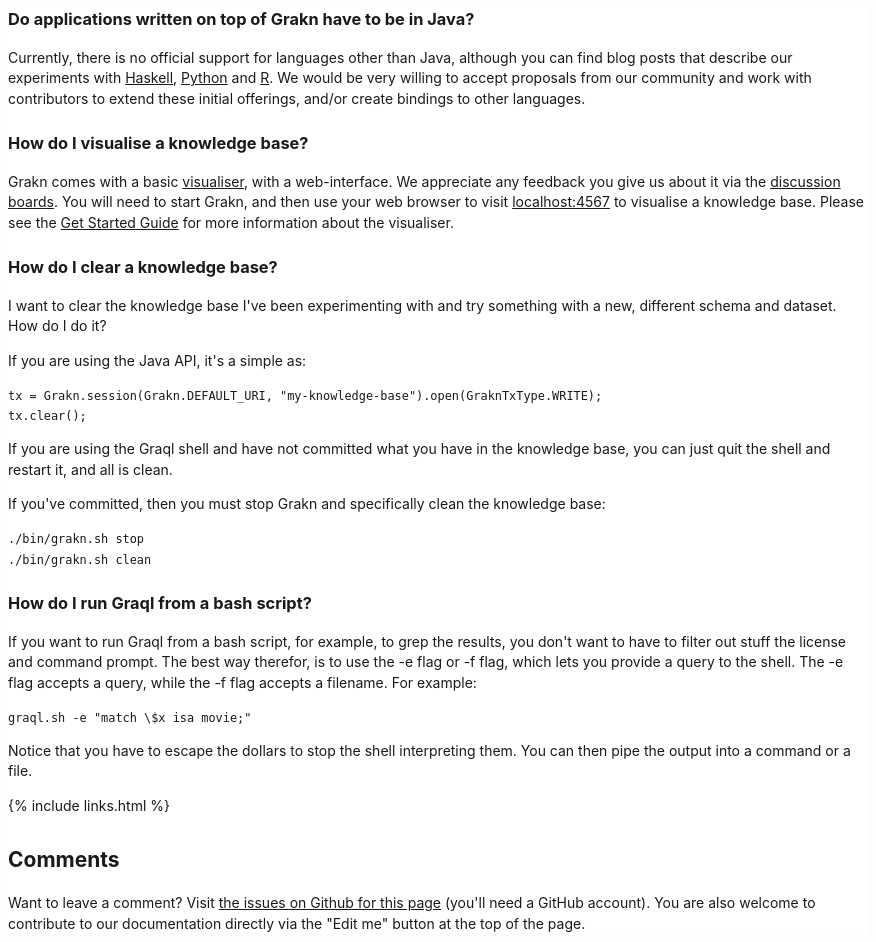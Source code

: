 
### Do applications written on top of Grakn have to be in Java?

Currently, there is no official support for languages other than Java, although you can find blog posts that describe our experiments with [Haskell](https://blog.grakn.ai/grakn-ai-and-haskell-c166c7cc1d23), [Python](https://blog.grakn.ai/grakn-pandas-celebrities-5854ad688a4f) and [R](https://blog.grakn.ai/there-r-pandas-in-my-graph-b8b5f40a2f99). We would be very willing to accept proposals from our community and work with contributors to extend these initial offerings, and/or create bindings to other languages. 

### How do I visualise a knowledge base?

Grakn comes with a basic [visualiser](../grakn-dashboard/visualiser.html), with a web-interface. We appreciate any feedback you give us about it via the [discussion boards](https://discuss.grakn.ai/t/visualise-my-data/57). You will need to start Grakn, and then use your web browser to visit [localhost:4567](http://localhost:4567/) to visualise a knowledge base.  Please see the [Get Started Guide](../get-started/setup-guide.html#test-the-visualiser) for more information about the visualiser.


### How do I clear a knowledge base?

I want to clear the knowledge base I've been experimenting with and try something with a new, different schema and dataset. How do I do it?

If you are using the Java API, it's a simple as:

```java-test-ignore
tx = Grakn.session(Grakn.DEFAULT_URI, "my-knowledge-base").open(GraknTxType.WRITE);
tx.clear();
```

If you are using the Graql shell and have not committed what you have in the knowledge base, you can just quit the shell and restart it, and all is clean.

If you've committed, then you must stop Grakn and specifically clean the knowledge base:

```bash
./bin/grakn.sh stop
./bin/grakn.sh clean
```

### How do I run Graql from a bash script?

If you want to run Graql from a bash script, for example, to grep the results, you don't want to have to filter out stuff the license and command prompt. The best way therefor, is to use the -e flag or -f flag, which lets you provide a query to the shell. The -e flag accepts a query, while the -f flag accepts a filename. For example:
    
```    
graql.sh -e "match \$x isa movie;"
```

Notice that you have to escape the dollars to stop the shell interpreting them. You can then pipe the output into a command or a file.

{% include links.html %}

## Comments
Want to leave a comment? Visit <a href="https://github.com/graknlabs/docs/issues/25" target="_blank">the issues on Github for this page</a> (you'll need a GitHub account). You are also welcome to contribute to our documentation directly via the "Edit me" button at the top of the page.
